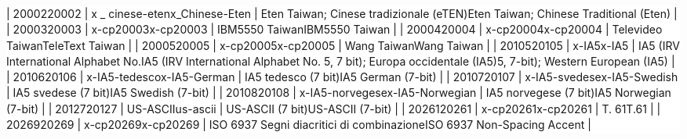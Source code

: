 | <span data-ttu-id="6fbba-327">20002</span><span class="sxs-lookup"><span data-stu-id="6fbba-327">20002</span></span>      | <span data-ttu-id="6fbba-328">x \_ cinese-eten</span><span class="sxs-lookup"><span data-stu-id="6fbba-328">x\_Chinese-Eten</span></span>         | <span data-ttu-id="6fbba-329">Eten Taiwan; Cinese tradizionale (eTEN)</span><span class="sxs-lookup"><span data-stu-id="6fbba-329">Eten Taiwan; Chinese Traditional (Eten)</span></span>                                                             |
| <span data-ttu-id="6fbba-330">20003</span><span class="sxs-lookup"><span data-stu-id="6fbba-330">20003</span></span>      | <span data-ttu-id="6fbba-331">x-cp20003</span><span class="sxs-lookup"><span data-stu-id="6fbba-331">x-cp20003</span></span>               | <span data-ttu-id="6fbba-332">IBM5550 Taiwan</span><span class="sxs-lookup"><span data-stu-id="6fbba-332">IBM5550 Taiwan</span></span>                                                                                      |
| <span data-ttu-id="6fbba-333">20004</span><span class="sxs-lookup"><span data-stu-id="6fbba-333">20004</span></span>      | <span data-ttu-id="6fbba-334">x-cp20004</span><span class="sxs-lookup"><span data-stu-id="6fbba-334">x-cp20004</span></span>               | <span data-ttu-id="6fbba-335">Televideo Taiwan</span><span class="sxs-lookup"><span data-stu-id="6fbba-335">TeleText Taiwan</span></span>                                                                                     |
| <span data-ttu-id="6fbba-336">20005</span><span class="sxs-lookup"><span data-stu-id="6fbba-336">20005</span></span>      | <span data-ttu-id="6fbba-337">x-cp20005</span><span class="sxs-lookup"><span data-stu-id="6fbba-337">x-cp20005</span></span>               | <span data-ttu-id="6fbba-338">Wang Taiwan</span><span class="sxs-lookup"><span data-stu-id="6fbba-338">Wang Taiwan</span></span>                                                                                         |
| <span data-ttu-id="6fbba-339">20105</span><span class="sxs-lookup"><span data-stu-id="6fbba-339">20105</span></span>      | <span data-ttu-id="6fbba-340">x-IA5</span><span class="sxs-lookup"><span data-stu-id="6fbba-340">x-IA5</span></span>                   | <span data-ttu-id="6fbba-341">IA5 (IRV International Alphabet No.</span><span class="sxs-lookup"><span data-stu-id="6fbba-341">IA5 (IRV International Alphabet No.</span></span> <span data-ttu-id="6fbba-342">5, 7 bit); Europa occidentale (IA5)</span><span class="sxs-lookup"><span data-stu-id="6fbba-342">5, 7-bit); Western European (IA5)</span></span>                               |
| <span data-ttu-id="6fbba-343">20106</span><span class="sxs-lookup"><span data-stu-id="6fbba-343">20106</span></span>      | <span data-ttu-id="6fbba-344">x-IA5-tedesco</span><span class="sxs-lookup"><span data-stu-id="6fbba-344">x-IA5-German</span></span>            | <span data-ttu-id="6fbba-345">IA5 tedesco (7 bit)</span><span class="sxs-lookup"><span data-stu-id="6fbba-345">IA5 German (7-bit)</span></span>                                                                                  |
| <span data-ttu-id="6fbba-346">20107</span><span class="sxs-lookup"><span data-stu-id="6fbba-346">20107</span></span>      | <span data-ttu-id="6fbba-347">x-IA5-svedese</span><span class="sxs-lookup"><span data-stu-id="6fbba-347">x-IA5-Swedish</span></span>           | <span data-ttu-id="6fbba-348">IA5 svedese (7 bit)</span><span class="sxs-lookup"><span data-stu-id="6fbba-348">IA5 Swedish (7-bit)</span></span>                                                                                 |
| <span data-ttu-id="6fbba-349">20108</span><span class="sxs-lookup"><span data-stu-id="6fbba-349">20108</span></span>      | <span data-ttu-id="6fbba-350">x-IA5-norvegese</span><span class="sxs-lookup"><span data-stu-id="6fbba-350">x-IA5-Norwegian</span></span>         | <span data-ttu-id="6fbba-351">IA5 norvegese (7 bit)</span><span class="sxs-lookup"><span data-stu-id="6fbba-351">IA5 Norwegian (7-bit)</span></span>                                                                               |
| <span data-ttu-id="6fbba-352">20127</span><span class="sxs-lookup"><span data-stu-id="6fbba-352">20127</span></span>      | <span data-ttu-id="6fbba-353">US-ASCII</span><span class="sxs-lookup"><span data-stu-id="6fbba-353">us-ascii</span></span>                | <span data-ttu-id="6fbba-354">US-ASCII (7 bit)</span><span class="sxs-lookup"><span data-stu-id="6fbba-354">US-ASCII (7-bit)</span></span>                                                                                    |
| <span data-ttu-id="6fbba-355">20261</span><span class="sxs-lookup"><span data-stu-id="6fbba-355">20261</span></span>      | <span data-ttu-id="6fbba-356">x-cp20261</span><span class="sxs-lookup"><span data-stu-id="6fbba-356">x-cp20261</span></span>               | <span data-ttu-id="6fbba-357">T. 61</span><span class="sxs-lookup"><span data-stu-id="6fbba-357">T.61</span></span>                                                                                                |
| <span data-ttu-id="6fbba-358">20269</span><span class="sxs-lookup"><span data-stu-id="6fbba-358">20269</span></span>      | <span data-ttu-id="6fbba-359">x-cp20269</span><span class="sxs-lookup"><span data-stu-id="6fbba-359">x-cp20269</span></span>               | <span data-ttu-id="6fbba-360">ISO 6937 Segni diacritici di combinazione</span><span class="sxs-lookup"><span data-stu-id="6fbba-360">ISO 6937 Non-Spacing Accent</span></span>                                                                         |